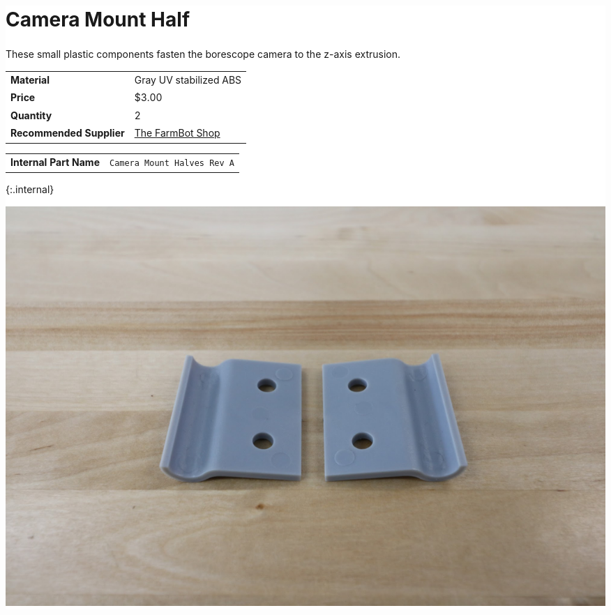 # Camera Mount Half
These small plastic components fasten the borescope camera to the z-axis extrusion.

|                              |                              |
|------------------------------|------------------------------|
|**Material**                  |Gray UV stabilized ABS
|**Price**                     |$3.00
|**Quantity**                  |2
|**Recommended Supplier**      |[The FarmBot Shop](http://shop.farm.bot)

|                              |                              |
|------------------------------|------------------------------|
|**Internal Part Name**        |`Camera Mount Halves Rev A`
{:.internal}



![Camera Mounts](_images/camera_mounts.jpg)




